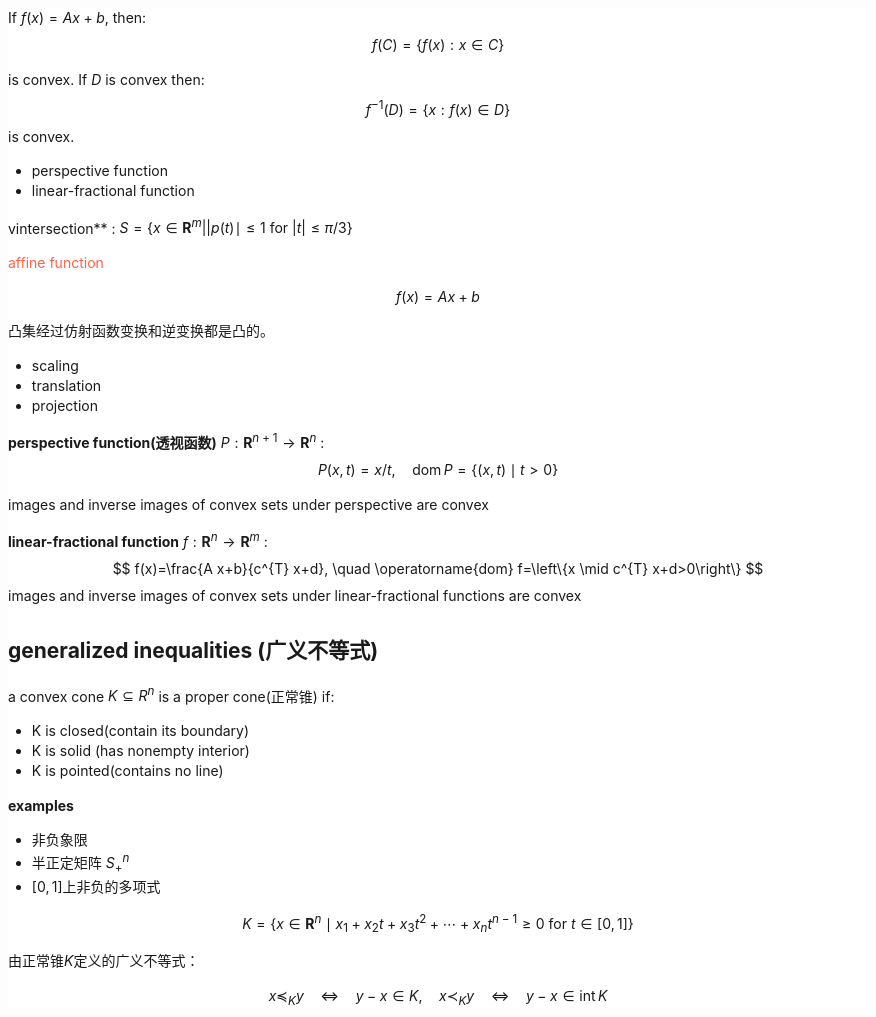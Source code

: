 If $f(x) = Ax+b$, then:
$$f(C) = \{f(x): x\in C\}
$$

is convex. If $D$ is convex then:
$$f^{-1}(D) = \{x: f(x)\in D\}$$
is convex.

- perspective function
- linear-fractional function

vintersection** : $S=\left\{x \in \mathbf{R}^{m}|| p(t) \mid \leq 1 \text { for }|t| \leq \pi / 3\right\}$

<font color='Tomato'>affine function</font>

$$f(x)=Ax+b$$

凸集经过仿射函数变换和逆变换都是凸的。

- scaling
- translation
- projection


**perspective function(透视函数)** $P: \mathbf{R}^{n+1} \rightarrow \mathbf{R}^{n}$ :
$$
P(x, t)=x / t, \quad \operatorname{dom} P=\{(x, t) \mid t>0\}
$$

images and inverse images of convex sets under perspective are convex

**linear-fractional function** $f: \mathbf{R}^{n} \rightarrow \mathbf{R}^{m}$ :
$$
f(x)=\frac{A x+b}{c^{T} x+d}, \quad \operatorname{dom} f=\left\{x \mid c^{T} x+d>0\right\}
$$
images and inverse images of convex sets under linear-fractional functions are convex


## generalized inequalities (广义不等式)

a convex cone $K \subseteq R^n$ is a proper cone(正常锥) if:

- K is closed(contain its boundary)
- K is solid (has nonempty interior)
- K is pointed(contains no line)

**examples**

- 非负象限
- 半正定矩阵 $S^n_{+}$
- $[0,1]$上非负的多项式

$$K=\left\{x \in \mathbf{R}^{n} \mid x_{1}+x_{2} t+x_{3} t^{2}+\cdots+x_{n} t^{n-1} \geq 0 \text { for } t \in[0,1]\right\}$$

由正常锥$K$定义的广义不等式：

$$x \preceq_{K} y \quad \Longleftrightarrow \quad y-x \in K, \quad x \prec_{K} y \quad \Longleftrightarrow \quad y-x \in \operatorname{int} K$$
